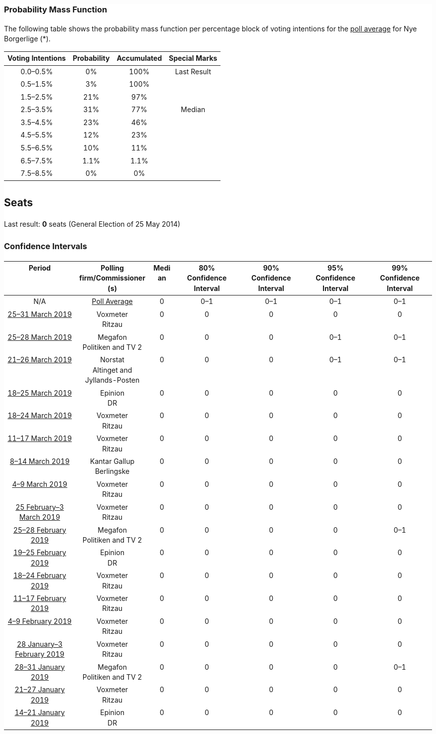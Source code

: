 ### Probability Mass Function

The following table shows the probability mass function per percentage block of voting intentions for the [poll average](average.html) for Nye Borgerlige (*).

| Voting Intentions | Probability | Accumulated | Special Marks |
|:-----------------:|:-----------:|:-----------:|:-------------:|
| 0.0–0.5% | 0% | 100% | Last Result |
| 0.5–1.5% | 3% | 100% |  |
| 1.5–2.5% | 21% | 97% |  |
| 2.5–3.5% | 31% | 77% | Median |
| 3.5–4.5% | 23% | 46% |  |
| 4.5–5.5% | 12% | 23% |  |
| 5.5–6.5% | 10% | 11% |  |
| 6.5–7.5% | 1.1% | 1.1% |  |
| 7.5–8.5% | 0% | 0% |  |


## Seats

Last result: **0** seats (General Election of 25 May 2014)

### Confidence Intervals

| Period     | Polling firm/Commissioner(s) | Median | 80% Confidence Interval | 90% Confidence Interval | 95% Confidence Interval | 99% Confidence Interval |
|:----------:|:----------------:|:------:|:-----------------------:|:-----------------------:|:-----------------------:|:-----------------------:|
| N/A | [Poll Average](average.html) | 0 | 0–1 | 0–1 | 0–1 | 0–1 |
| [25–31 March 2019](2019-03-31-Voxmeter.html) | Voxmeter <br> Ritzau | 0 | 0 | 0 | 0 | 0 |
| [25–28 March 2019](2019-03-28-Megafon.html) | Megafon <br> Politiken and TV 2 | 0 | 0 | 0 | 0–1 | 0–1 |
| [21–26 March 2019](2019-03-26-Norstat.html) | Norstat <br> Altinget and Jyllands-Posten | 0 | 0 | 0 | 0–1 | 0–1 |
| [18–25 March 2019](2019-03-25-Epinion.html) | Epinion <br> DR | 0 | 0 | 0 | 0 | 0 |
| [18–24 March 2019](2019-03-24-Voxmeter.html) | Voxmeter <br> Ritzau | 0 | 0 | 0 | 0 | 0 |
| [11–17 March 2019](2019-03-17-Voxmeter.html) | Voxmeter <br> Ritzau | 0 | 0 | 0 | 0 | 0 |
| [8–14 March 2019](2019-03-14-KantarGallup.html) | Kantar Gallup <br> Berlingske | 0 | 0 | 0 | 0 | 0 |
| [4–9 March 2019](2019-03-09-Voxmeter.html) | Voxmeter <br> Ritzau | 0 | 0 | 0 | 0 | 0 |
| [25 February–3 March 2019](2019-03-03-Voxmeter.html) | Voxmeter <br> Ritzau | 0 | 0 | 0 | 0 | 0 |
| [25–28 February 2019](2019-02-28-Megafon.html) | Megafon <br> Politiken and TV 2 | 0 | 0 | 0 | 0 | 0–1 |
| [19–25 February 2019](2019-02-25-Epinion.html) | Epinion <br> DR | 0 | 0 | 0 | 0 | 0 |
| [18–24 February 2019](2019-02-24-Voxmeter.html) | Voxmeter <br> Ritzau | 0 | 0 | 0 | 0 | 0 |
| [11–17 February 2019](2019-02-17-Voxmeter.html) | Voxmeter <br> Ritzau | 0 | 0 | 0 | 0 | 0 |
| [4–9 February 2019](2019-02-09-Voxmeter.html) | Voxmeter <br> Ritzau | 0 | 0 | 0 | 0 | 0 |
| [28 January–3 February 2019](2019-02-03-Voxmeter.html) | Voxmeter <br> Ritzau | 0 | 0 | 0 | 0 | 0 |
| [28–31 January 2019](2019-01-31-Megafon.html) | Megafon <br> Politiken and TV 2 | 0 | 0 | 0 | 0 | 0–1 |
| [21–27 January 2019](2019-01-27-Voxmeter.html) | Voxmeter <br> Ritzau | 0 | 0 | 0 | 0 | 0 |
| [14–21 January 2019](2019-01-21-Epinion.html) | Epinion <br> DR | 0 | 0 | 0 | 0 | 0 |